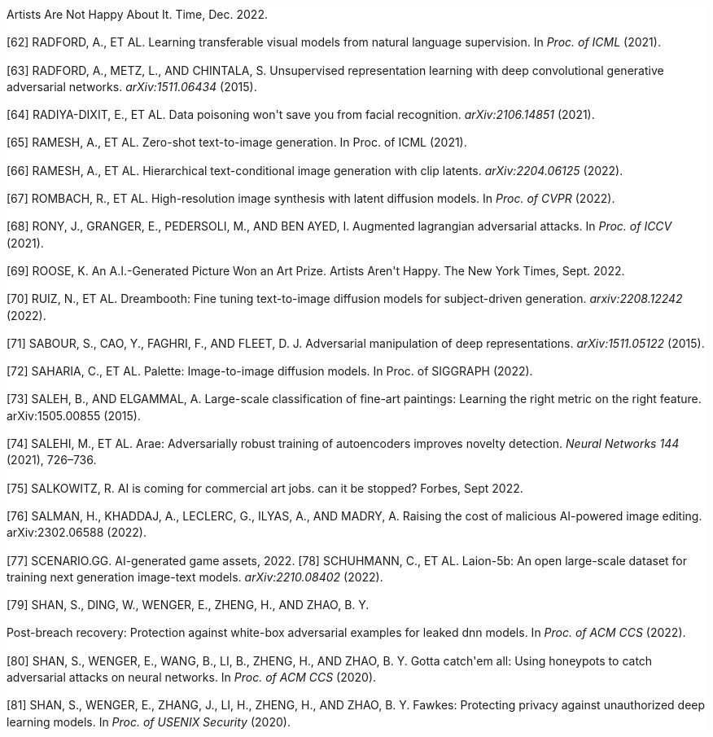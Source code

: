 Artists Are Not Happy About It. Time, Dec. 2022.

[62] RADFORD, A., ET AL. Learning transferable visual models from natural language supervision. In *Proc. of ICML* (2021).

[63] RADFORD, A., METZ, L., AND CHINTALA, S. Unsupervised representation learning with deep convolutional generative adversarial networks. *arXiv:1511.06434* (2015).

[64] RADIYA-DIXIT, E., ET AL. Data poisoning won't save you from facial recognition. *arXiv:2106.14851* (2021).

[65] RAMESH, A., ET AL. Zero-shot text-to-image generation. In Proc. of ICML (2021).

[66] RAMESH, A., ET AL. Hierarchical text-conditional image generation with clip latents. *arXiv:2204.06125* (2022).

[67] ROMBACH, R., ET AL. High-resolution image synthesis with latent diffusion models. In *Proc. of CVPR* (2022).

[68] RONY, J., GRANGER, E., PEDERSOLI, M., AND BEN AYED, I. Augmented lagrangian adversarial attacks. In *Proc. of ICCV* (2021).

[69] ROOSE, K. An A.I.-Generated Picture Won an Art Prize. Artists Aren't Happy. The New York Times, Sept. 2022.

[70] RUIZ, N., ET AL. Dreambooth: Fine tuning text-to-image diffusion models for subject-driven generation. *arxiv:2208.12242* (2022).

[71] SABOUR, S., CAO, Y., FAGHRI, F., AND FLEET, D. J. Adversarial manipulation of deep representations. *arXiv:1511.05122* (2015).

[72] SAHARIA, C., ET AL. Palette: Image-to-image diffusion models. In Proc. of SIGGRAPH (2022).

[73] SALEH, B., AND ELGAMMAL, A. Large-scale classification of fine-art paintings: Learning the right metric on the right feature. arXiv:1505.00855 (2015).

[74] SALEHI, M., ET AL. Arae: Adversarially robust training of autoencoders improves novelty detection. *Neural Networks 144* (2021),
726–736.

[75] SALKOWITZ, R. AI is coming for commercial art jobs. can it be stopped? Forbes, Sept 2022.

[76] SALMAN, H., KHADDAJ, A., LECLERC, G., ILYAS, A., AND
MADRY, A. Raising the cost of malicious AI-powered image editing. arXiv:2302.06588 (2022).

[77] SCENARIO.GG. AI-generated game assets, 2022. [78] SCHUHMANN, C., ET AL. Laion-5b: An open large-scale dataset for training next generation image-text models. *arXiv:2210.08402* (2022).

[79] SHAN, S., DING, W., WENGER, E., ZHENG, H., AND ZHAO, B. Y.

Post-breach recovery: Protection against white-box adversarial examples for leaked dnn models. In *Proc. of ACM CCS* (2022).

[80] SHAN, S., WENGER, E., WANG, B., LI, B., ZHENG, H., AND ZHAO,
B. Y. Gotta catch'em all: Using honeypots to catch adversarial attacks on neural networks. In *Proc. of ACM CCS* (2020).

[81] SHAN, S., WENGER, E., ZHANG, J., LI, H., ZHENG, H., AND ZHAO,
B. Y. Fawkes: Protecting privacy against unauthorized deep learning models. In *Proc. of USENIX Security* (2020).
